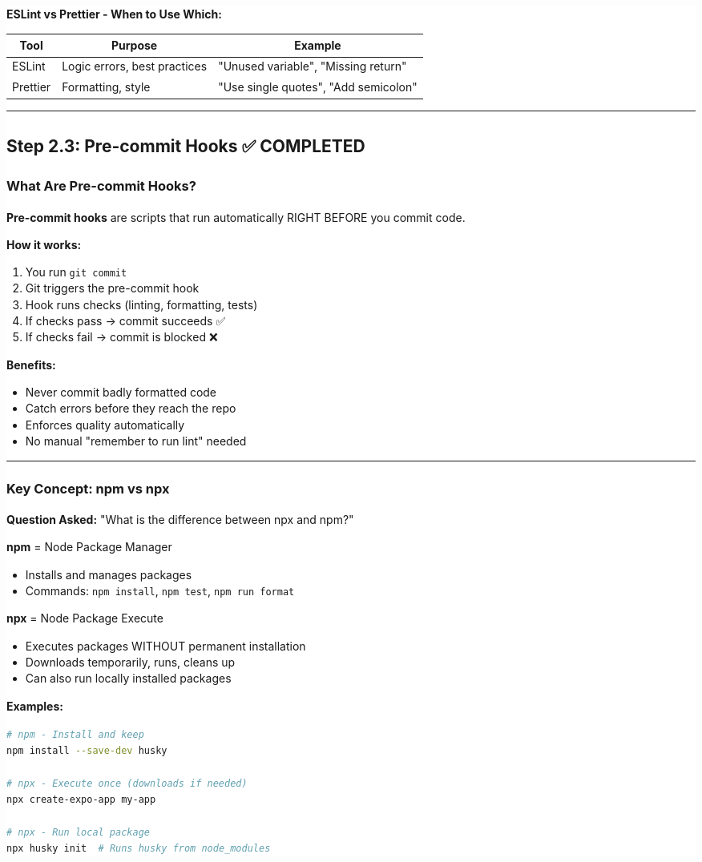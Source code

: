 **ESLint vs Prettier - When to Use Which:**

| Tool | Purpose | Example |
|------|---------|---------|
| ESLint | Logic errors, best practices | "Unused variable", "Missing return" |
| Prettier | Formatting, style | "Use single quotes", "Add semicolon" |

---

## Step 2.3: Pre-commit Hooks ✅ COMPLETED

### What Are Pre-commit Hooks?

**Pre-commit hooks** are scripts that run automatically RIGHT BEFORE you commit code.

**How it works:**
1. You run `git commit`
2. Git triggers the pre-commit hook
3. Hook runs checks (linting, formatting, tests)
4. If checks pass → commit succeeds ✅
5. If checks fail → commit is blocked ❌

**Benefits:**
- Never commit badly formatted code
- Catch errors before they reach the repo
- Enforces quality automatically
- No manual "remember to run lint" needed

---

### Key Concept: npm vs npx

**Question Asked:** "What is the difference between npx and npm?"

**npm** = Node Package Manager
- Installs and manages packages
- Commands: `npm install`, `npm test`, `npm run format`

**npx** = Node Package Execute
- Executes packages WITHOUT permanent installation
- Downloads temporarily, runs, cleans up
- Can also run locally installed packages

**Examples:**
```bash
# npm - Install and keep
npm install --save-dev husky

# npx - Execute once (downloads if needed)
npx create-expo-app my-app

# npx - Run local package
npx husky init  # Runs husky from node_modules
```
